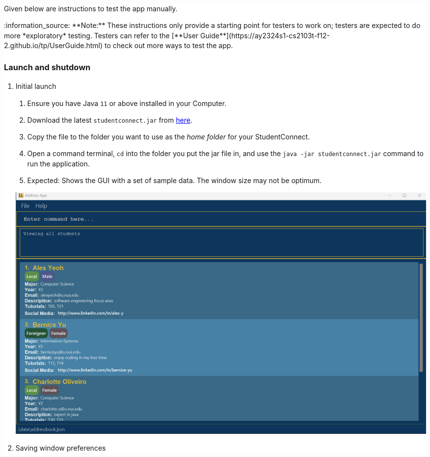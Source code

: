 Given below are instructions to test the app manually.

<div markdown="span" class="alert alert-info">:information_source: **Note:** These instructions only provide a starting point for testers to work on;
testers are expected to do more *exploratory* testing. Testers can refer to the [**User Guide**](https://ay2324s1-cs2103t-f12-2.github.io/tp/UserGuide.html)
to check out more ways to test the app.

</div>

### Launch and shutdown

1. Initial launch

   1. Ensure you have Java `11` or above installed in your Computer.

   2. Download the latest `studentconnect.jar` from <a href="https://github.com/AY2324S1-CS2103T-F12-2/tp/releases" style="color: blue;">here</a>.

   3. Copy the file to the folder you want to use as the _home folder_ for your StudentConnect. 

   4. Open a command terminal, `cd` into the folder you put the jar file in, and use the `java -jar studentconnect.jar` command to run the application.<br>

   5. Expected: Shows the GUI with a set of sample data. The window size may not be optimum.

   ![Ui](images/Ui.png)

2. Saving window preferences
